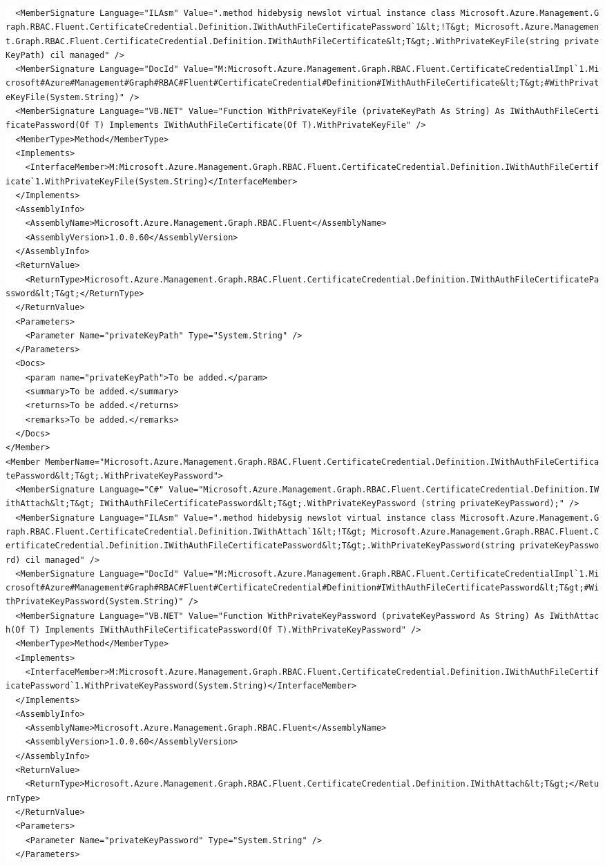       <MemberSignature Language="ILAsm" Value=".method hidebysig newslot virtual instance class Microsoft.Azure.Management.Graph.RBAC.Fluent.CertificateCredential.Definition.IWithAuthFileCertificatePassword`1&lt;!T&gt; Microsoft.Azure.Management.Graph.RBAC.Fluent.CertificateCredential.Definition.IWithAuthFileCertificate&lt;T&gt;.WithPrivateKeyFile(string privateKeyPath) cil managed" />
      <MemberSignature Language="DocId" Value="M:Microsoft.Azure.Management.Graph.RBAC.Fluent.CertificateCredentialImpl`1.Microsoft#Azure#Management#Graph#RBAC#Fluent#CertificateCredential#Definition#IWithAuthFileCertificate&lt;T&gt;#WithPrivateKeyFile(System.String)" />
      <MemberSignature Language="VB.NET" Value="Function WithPrivateKeyFile (privateKeyPath As String) As IWithAuthFileCertificatePassword(Of T) Implements IWithAuthFileCertificate(Of T).WithPrivateKeyFile" />
      <MemberType>Method</MemberType>
      <Implements>
        <InterfaceMember>M:Microsoft.Azure.Management.Graph.RBAC.Fluent.CertificateCredential.Definition.IWithAuthFileCertificate`1.WithPrivateKeyFile(System.String)</InterfaceMember>
      </Implements>
      <AssemblyInfo>
        <AssemblyName>Microsoft.Azure.Management.Graph.RBAC.Fluent</AssemblyName>
        <AssemblyVersion>1.0.0.60</AssemblyVersion>
      </AssemblyInfo>
      <ReturnValue>
        <ReturnType>Microsoft.Azure.Management.Graph.RBAC.Fluent.CertificateCredential.Definition.IWithAuthFileCertificatePassword&lt;T&gt;</ReturnType>
      </ReturnValue>
      <Parameters>
        <Parameter Name="privateKeyPath" Type="System.String" />
      </Parameters>
      <Docs>
        <param name="privateKeyPath">To be added.</param>
        <summary>To be added.</summary>
        <returns>To be added.</returns>
        <remarks>To be added.</remarks>
      </Docs>
    </Member>
    <Member MemberName="Microsoft.Azure.Management.Graph.RBAC.Fluent.CertificateCredential.Definition.IWithAuthFileCertificatePassword&lt;T&gt;.WithPrivateKeyPassword">
      <MemberSignature Language="C#" Value="Microsoft.Azure.Management.Graph.RBAC.Fluent.CertificateCredential.Definition.IWithAttach&lt;T&gt; IWithAuthFileCertificatePassword&lt;T&gt;.WithPrivateKeyPassword (string privateKeyPassword);" />
      <MemberSignature Language="ILAsm" Value=".method hidebysig newslot virtual instance class Microsoft.Azure.Management.Graph.RBAC.Fluent.CertificateCredential.Definition.IWithAttach`1&lt;!T&gt; Microsoft.Azure.Management.Graph.RBAC.Fluent.CertificateCredential.Definition.IWithAuthFileCertificatePassword&lt;T&gt;.WithPrivateKeyPassword(string privateKeyPassword) cil managed" />
      <MemberSignature Language="DocId" Value="M:Microsoft.Azure.Management.Graph.RBAC.Fluent.CertificateCredentialImpl`1.Microsoft#Azure#Management#Graph#RBAC#Fluent#CertificateCredential#Definition#IWithAuthFileCertificatePassword&lt;T&gt;#WithPrivateKeyPassword(System.String)" />
      <MemberSignature Language="VB.NET" Value="Function WithPrivateKeyPassword (privateKeyPassword As String) As IWithAttach(Of T) Implements IWithAuthFileCertificatePassword(Of T).WithPrivateKeyPassword" />
      <MemberType>Method</MemberType>
      <Implements>
        <InterfaceMember>M:Microsoft.Azure.Management.Graph.RBAC.Fluent.CertificateCredential.Definition.IWithAuthFileCertificatePassword`1.WithPrivateKeyPassword(System.String)</InterfaceMember>
      </Implements>
      <AssemblyInfo>
        <AssemblyName>Microsoft.Azure.Management.Graph.RBAC.Fluent</AssemblyName>
        <AssemblyVersion>1.0.0.60</AssemblyVersion>
      </AssemblyInfo>
      <ReturnValue>
        <ReturnType>Microsoft.Azure.Management.Graph.RBAC.Fluent.CertificateCredential.Definition.IWithAttach&lt;T&gt;</ReturnType>
      </ReturnValue>
      <Parameters>
        <Parameter Name="privateKeyPassword" Type="System.String" />
      </Parameters>